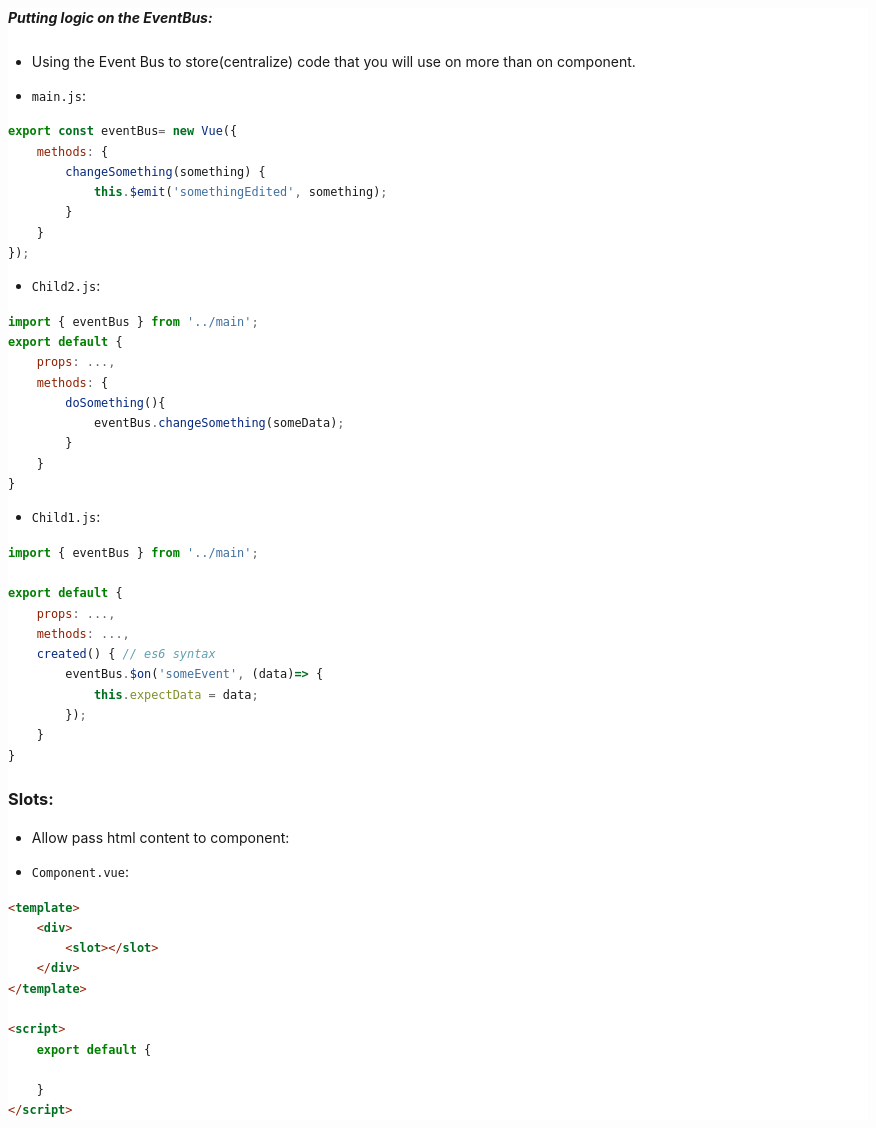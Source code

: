 

##### Putting logic on the EventBus:

- Using the Event Bus to store(centralize) code that you will use on more than on component.

- `main.js`:

```js
export const eventBus= new Vue({
    methods: {
        changeSomething(something) {
            this.$emit('somethingEdited', something);
        }
    }
});
```

- `Child2.js`:

```js
import { eventBus } from '../main';
export default {
    props: ...,
    methods: {
    	doSomething(){
            eventBus.changeSomething(someData);
        }
	}
}
```

- `Child1.js`:

```js
import { eventBus } from '../main';

export default {
    props: ...,
    methods: ...,
    created() { // es6 syntax
        eventBus.$on('someEvent', (data)=> {
            this.expectData = data;
        });
    }
}
```



### Slots:

- Allow pass html content to component:

- `Component.vue`:

```html
<template>
	<div>
        <slot></slot>
    </div>
</template>

<script>
	export default {
        
    }
</script>
```
